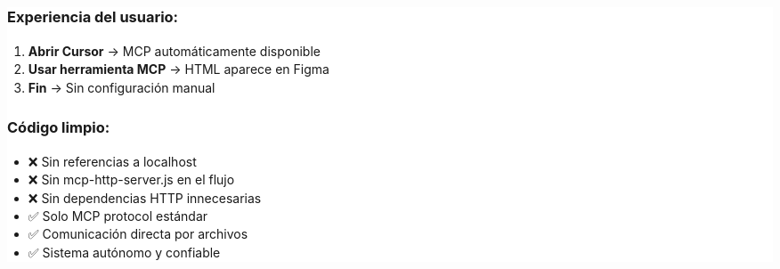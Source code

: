 ### Experiencia del usuario:
1. **Abrir Cursor** → MCP automáticamente disponible
2. **Usar herramienta MCP** → HTML aparece en Figma
3. **Fin** → Sin configuración manual

### Código limpio:
- ❌ Sin referencias a localhost
- ❌ Sin mcp-http-server.js en el flujo
- ❌ Sin dependencias HTTP innecesarias
- ✅ Solo MCP protocol estándar
- ✅ Comunicación directa por archivos
- ✅ Sistema autónomo y confiable 